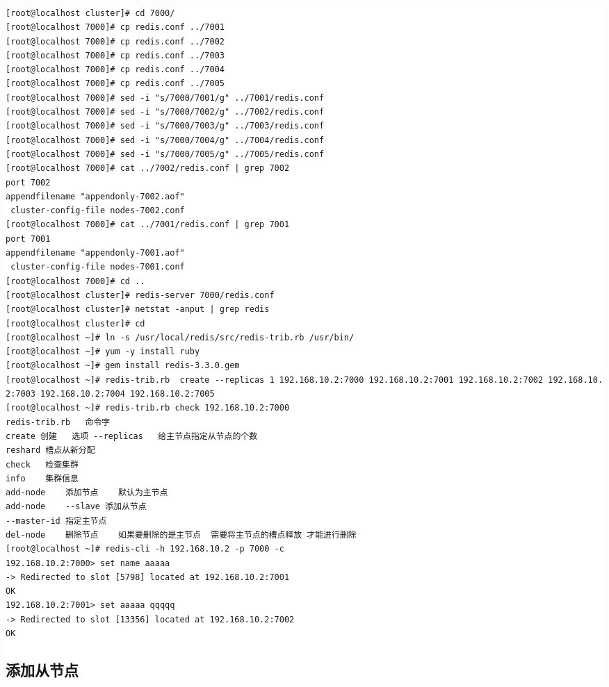 ```
[root@localhost cluster]# cd 7000/
[root@localhost 7000]# cp redis.conf ../7001
[root@localhost 7000]# cp redis.conf ../7002
[root@localhost 7000]# cp redis.conf ../7003
[root@localhost 7000]# cp redis.conf ../7004
[root@localhost 7000]# cp redis.conf ../7005
[root@localhost 7000]# sed -i "s/7000/7001/g" ../7001/redis.conf 
[root@localhost 7000]# sed -i "s/7000/7002/g" ../7002/redis.conf 
[root@localhost 7000]# sed -i "s/7000/7003/g" ../7003/redis.conf 
[root@localhost 7000]# sed -i "s/7000/7004/g" ../7004/redis.conf 
[root@localhost 7000]# sed -i "s/7000/7005/g" ../7005/redis.conf 
[root@localhost 7000]# cat ../7002/redis.conf | grep 7002
port 7002
appendfilename "appendonly-7002.aof"
 cluster-config-file nodes-7002.conf
[root@localhost 7000]# cat ../7001/redis.conf | grep 7001
port 7001
appendfilename "appendonly-7001.aof"
 cluster-config-file nodes-7001.conf
[root@localhost 7000]# cd ..
[root@localhost cluster]# redis-server 7000/redis.conf 
[root@localhost cluster]# netstat -anput | grep redis
[root@localhost cluster]# cd
[root@localhost ~]# ln -s /usr/local/redis/src/redis-trib.rb /usr/bin/
[root@localhost ~]# yum -y install ruby
[root@localhost ~]# gem install redis-3.3.0.gem 
[root@localhost ~]# redis-trib.rb  create --replicas 1 192.168.10.2:7000 192.168.10.2:7001 192.168.10.2:7002 192.168.10.2:7003 192.168.10.2:7004 192.168.10.2:7005
[root@localhost ~]# redis-trib.rb check 192.168.10.2:7000
redis-trib.rb	命令字
create 创建	选项 --replicas	给主节点指定从节点的个数
reshard	槽点从新分配
check	检查集群
info	集群信息
add-node	添加节点	默认为主节点
add-node	--slave	添加从节点
--master-id	指定主节点
del-node	删除节点	如果要删除的是主节点	需要将主节点的槽点释放 才能进行删除
[root@localhost ~]# redis-cli -h 192.168.10.2 -p 7000 -c
192.168.10.2:7000> set name aaaaa
-> Redirected to slot [5798] located at 192.168.10.2:7001
OK
192.168.10.2:7001> set aaaaa qqqqq
-> Redirected to slot [13356] located at 192.168.10.2:7002
OK

```

## 添加从节点
